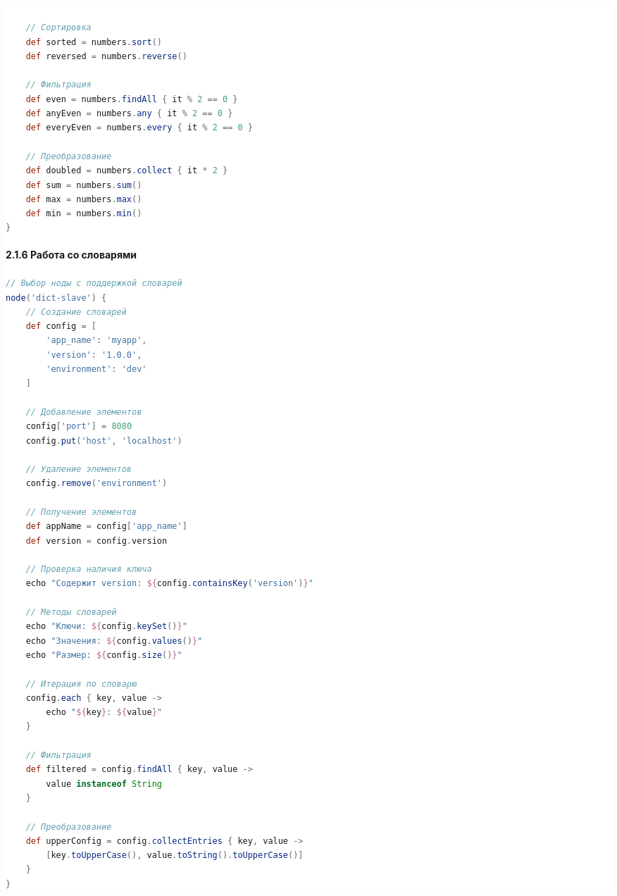 ```groovy
    
    // Сортировка
    def sorted = numbers.sort()
    def reversed = numbers.reverse()
    
    // Фильтрация
    def even = numbers.findAll { it % 2 == 0 }
    def anyEven = numbers.any { it % 2 == 0 }
    def everyEven = numbers.every { it % 2 == 0 }
    
    // Преобразование
    def doubled = numbers.collect { it * 2 }
    def sum = numbers.sum()
    def max = numbers.max()
    def min = numbers.min()
}
```

#### 2.1.6 Работа со словарями
```groovy
// Выбор ноды с поддержкой словарей
node('dict-slave') {
    // Создание словарей
    def config = [
        'app_name': 'myapp',
        'version': '1.0.0',
        'environment': 'dev'
    ]
    
    // Добавление элементов
    config['port'] = 8080
    config.put('host', 'localhost')
    
    // Удаление элементов
    config.remove('environment')
    
    // Получение элементов
    def appName = config['app_name']
    def version = config.version
    
    // Проверка наличия ключа
    echo "Содержит version: ${config.containsKey('version')}"
    
    // Методы словарей
    echo "Ключи: ${config.keySet()}"
    echo "Значения: ${config.values()}"
    echo "Размер: ${config.size()}"
    
    // Итерация по словарю
    config.each { key, value ->
        echo "${key}: ${value}"
    }
    
    // Фильтрация
    def filtered = config.findAll { key, value ->
        value instanceof String
    }
    
    // Преобразование
    def upperConfig = config.collectEntries { key, value ->
        [key.toUpperCase(), value.toString().toUpperCase()]
    }
}
```